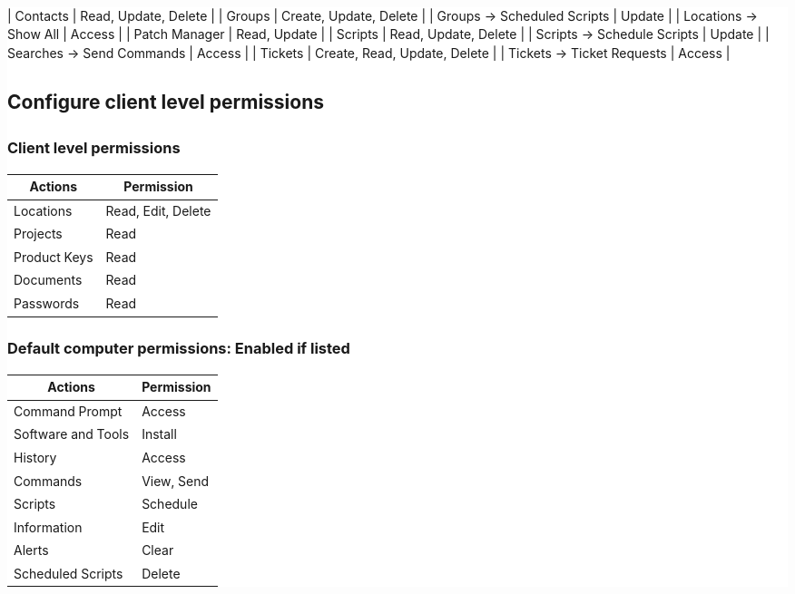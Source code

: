 | Contacts                      | Read, Update, Delete         |
| Groups                        | Create, Update, Delete       |
| Groups → Scheduled Scripts    | Update                       |
| Locations → Show All          | Access                       |
| Patch Manager                 | Read, Update                 |
| Scripts                       | Read, Update, Delete         |
| Scripts → Schedule Scripts    | Update                       |
| Searches → Send Commands      | Access                       |
| Tickets                       | Create, Read, Update, Delete |
| Tickets → Ticket Requests     | Access                       |

## Configure client level permissions

### Client level permissions

| Actions      | Permission         |
| ------------ | ------------------ |
| Locations    | Read, Edit, Delete |
| Projects     | Read               |
| Product Keys | Read               |
| Documents    | Read               |
| Passwords    | Read               |

### Default computer permissions: Enabled if listed

| Actions            | Permission |
| ------------------ | ---------- |
| Command Prompt     | Access     |
| Software and Tools | Install    |
| History            | Access     |
| Commands           | View, Send |
| Scripts            | Schedule   |
| Information        | Edit       |
| Alerts             | Clear      |
| Scheduled Scripts  | Delete     |
